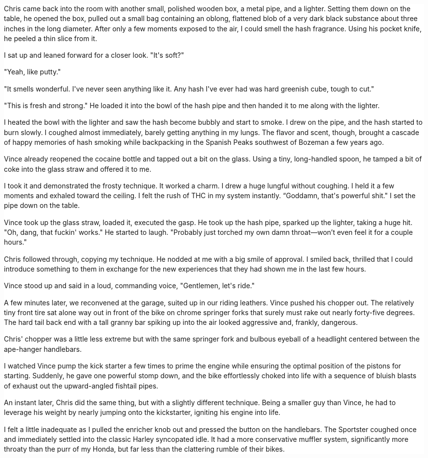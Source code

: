 Chris came back into the room with another small, polished wooden box, a metal pipe, and a lighter. Setting them down on the table, he opened the box, pulled out a small bag containing an oblong, flattened blob of a very dark black substance about three inches in the long diameter.  After only a few moments exposed to the air, I could smell the hash fragrance. Using his pocket knife, he peeled a thin slice from it.

I sat up and leaned forward for a closer look. "It's soft?"

"Yeah, like putty."

"It smells wonderful. I've never seen anything like it. Any hash I've ever had was hard greenish cube, tough to cut."

"This is fresh and strong." He loaded it into the bowl of the hash pipe and then handed it to me along with the lighter.

I heated the bowl with the lighter and saw the hash become bubbly and start to smoke. I drew on the pipe, and the hash started to burn slowly. I coughed almost immediately, barely getting anything in my lungs. The flavor and scent, though, brought a cascade of happy memories of hash smoking while backpacking in the Spanish Peaks southwest of Bozeman a few years ago.

Vince already reopened the cocaine bottle and tapped out a bit on the glass. Using a tiny, long-handled spoon, he tamped a bit of coke into the glass straw and offered it to me. 

I took it and demonstrated the frosty technique. It worked a charm. I drew a huge lungful without coughing. I held it a few moments and exhaled toward the ceiling. I felt the rush of THC in my system instantly. “Goddamn, that's powerful shit." I set the pipe down on the table.

Vince took up the glass straw, loaded it, executed the gasp. He took up the hash pipe, sparked up the lighter, taking a huge hit. "Oh, dang, that fuckin' works." He started to laugh. "Probably just torched my own damn throat—won’t even feel it for a couple hours."

Chris followed through, copying my technique. He nodded at me with a big smile of approval. I smiled back, thrilled that I could introduce something to them in exchange for the new experiences that they had shown me in the last few hours.

Vince stood up and said in a loud, commanding voice, "Gentlemen, let's ride."

A few minutes later, we reconvened at the garage, suited up in our riding leathers. Vince pushed his chopper out. The relatively tiny front tire sat alone way out in front of the bike on chrome springer forks that surely must rake out nearly forty-five degrees. The hard tail back end with a tall granny bar spiking up into the air looked aggressive and, frankly, dangerous.

Chris' chopper was a little less extreme but with the same springer fork and bulbous eyeball of a headlight centered between the ape-hanger handlebars. 

I watched Vince pump the kick starter a few times to prime the engine while ensuring the optimal position of the pistons for starting. Suddenly, he gave one powerful stomp down, and the bike effortlessly choked into life with a sequence of bluish blasts of exhaust out the upward-angled fishtail pipes.  

An instant later, Chris did the same thing, but with a slightly different technique. Being a smaller guy than Vince, he had to leverage his weight by nearly jumping onto the kickstarter, igniting his engine into life. 

I felt a little inadequate as I pulled the enricher knob out and pressed the button on the handlebars. The Sportster coughed once and immediately settled into the classic Harley syncopated idle. It had a more conservative muffler system, significantly more throaty than the purr of my Honda, but far less than the clattering rumble of their bikes. 
